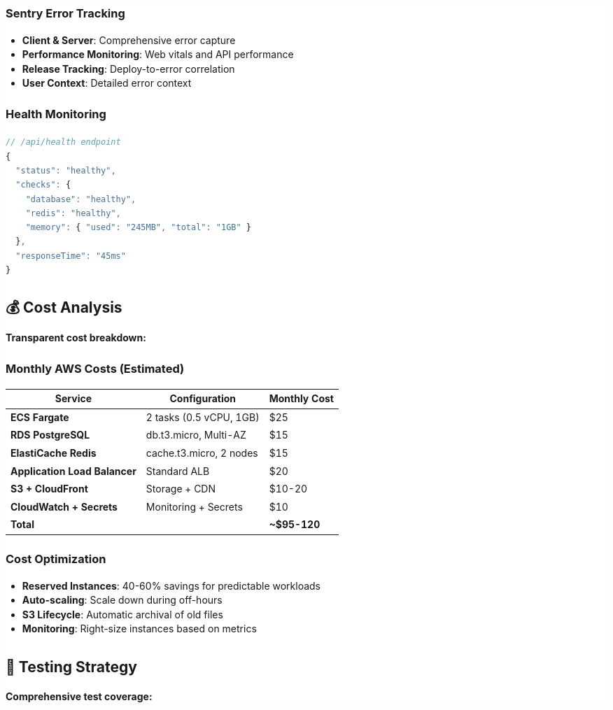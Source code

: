 ### Sentry Error Tracking
- **Client & Server**: Comprehensive error capture
- **Performance Monitoring**: Web vitals and API performance
- **Release Tracking**: Deploy-to-error correlation
- **User Context**: Detailed error context

### Health Monitoring
```typescript
// /api/health endpoint
{
  "status": "healthy",
  "checks": {
    "database": "healthy",
    "redis": "healthy",
    "memory": { "used": "245MB", "total": "1GB" }
  },
  "responseTime": "45ms"
}
```

## 💰 Cost Analysis

**Transparent cost breakdown:**

### Monthly AWS Costs (Estimated)
| Service | Configuration | Monthly Cost |
|---------|---------------|--------------|
| **ECS Fargate** | 2 tasks (0.5 vCPU, 1GB) | $25 |
| **RDS PostgreSQL** | db.t3.micro, Multi-AZ | $15 |
| **ElastiCache Redis** | cache.t3.micro, 2 nodes | $15 |
| **Application Load Balancer** | Standard ALB | $20 |
| **S3 + CloudFront** | Storage + CDN | $10-20 |
| **CloudWatch + Secrets** | Monitoring + Secrets | $10 |
| **Total** | | **~$95-120** |

### Cost Optimization
- **Reserved Instances**: 40-60% savings for predictable workloads
- **Auto-scaling**: Scale down during off-hours
- **S3 Lifecycle**: Automatic archival of old files
- **Monitoring**: Right-size instances based on metrics

## 🧪 Testing Strategy

**Comprehensive test coverage:**
